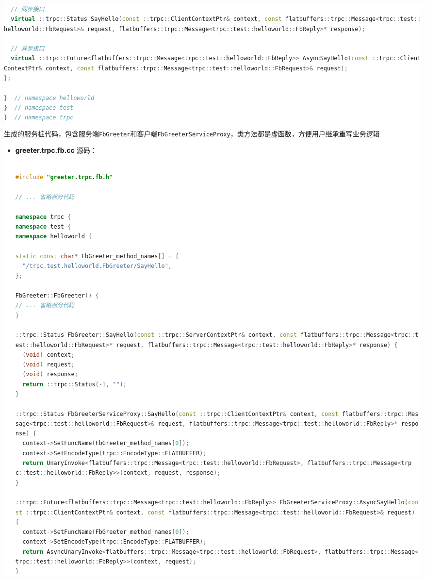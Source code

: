   ``` cpp
    // 同步接口
    virtual ::trpc::Status SayHello(const ::trpc::ClientContextPtr& context, const flatbuffers::trpc::Message<trpc::test::helloworld::FbRequest>& request, flatbuffers::trpc::Message<trpc::test::helloworld::FbReply>* response);
  
    // 异步接口
    virtual ::trpc::Future<flatbuffers::trpc::Message<trpc::test::helloworld::FbReply>> AsyncSayHello(const ::trpc::ClientContextPtr& context, const flatbuffers::trpc::Message<trpc::test::helloworld::FbRequest>& request);
  };
  
  }  // namespace helloworld
  }  // namespace test
  }  // namespace trpc
  ```

  生成的服务桩代码，包含服务端`FbGreeter`和客户端`FbGreeterServiceProxy`，类方法都是虚函数，方便用户继承重写业务逻辑
- **greeter.trpc.fb.cc** 源码：

  ``` cpp
  
  #include "greeter.trpc.fb.h"
  
  // ... 省略部分代码
  
  namespace trpc {
  namespace test {
  namespace helloworld {
  
  static const char* FbGreeter_method_names[] = { 
    "/trpc.test.helloworld.FbGreeter/SayHello",
  };
  
  FbGreeter::FbGreeter() {
  // ... 省略部分代码
  }
  
  ::trpc::Status FbGreeter::SayHello(const ::trpc::ServerContextPtr& context, const flatbuffers::trpc::Message<trpc::test::helloworld::FbRequest>* request, flatbuffers::trpc::Message<trpc::test::helloworld::FbReply>* response) {
    (void) context;
    (void) request;
    (void) response;
    return ::trpc::Status(-1, "");
  }
  
  ::trpc::Status FbGreeterServiceProxy::SayHello(const ::trpc::ClientContextPtr& context, const flatbuffers::trpc::Message<trpc::test::helloworld::FbRequest>& request, flatbuffers::trpc::Message<trpc::test::helloworld::FbReply>* response) {
    context->SetFuncName(FbGreeter_method_names[0]);
    context->SetEncodeType(trpc::EncodeType::FLATBUFFER);
    return UnaryInvoke<flatbuffers::trpc::Message<trpc::test::helloworld::FbRequest>, flatbuffers::trpc::Message<trpc::test::helloworld::FbReply>>(context, request, response);
  }
  
  ::trpc::Future<flatbuffers::trpc::Message<trpc::test::helloworld::FbReply>> FbGreeterServiceProxy::AsyncSayHello(const ::trpc::ClientContextPtr& context, const flatbuffers::trpc::Message<trpc::test::helloworld::FbRequest>& request) {
    context->SetFuncName(FbGreeter_method_names[0]);
    context->SetEncodeType(trpc::EncodeType::FLATBUFFER);
    return AsyncUnaryInvoke<flatbuffers::trpc::Message<trpc::test::helloworld::FbRequest>, flatbuffers::trpc::Message<trpc::test::helloworld::FbReply>>(context, request);
  }
  
  ```